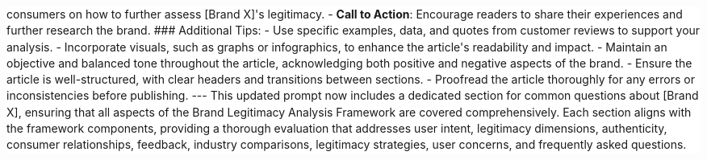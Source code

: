 consumers on how to further assess [Brand X]'s legitimacy. - **Call to Action**: Encourage readers to share their experiences and further research the brand. ### Additional Tips: - Use specific examples, data, and quotes from customer reviews to support your analysis. - Incorporate visuals, such as graphs or infographics, to enhance the article's readability and impact. - Maintain an objective and balanced tone throughout the article, acknowledging both positive and negative aspects of the brand. - Ensure the article is well-structured, with clear headers and transitions between sections. - Proofread the article thoroughly for any errors or inconsistencies before publishing. --- This updated prompt now includes a dedicated section for common questions about [Brand X], ensuring that all aspects of the Brand Legitimacy Analysis Framework are covered comprehensively. Each section aligns with the framework components, providing a thorough evaluation that addresses user intent, legitimacy dimensions, authenticity, consumer relationships, feedback, industry comparisons, legitimacy strategies, user concerns, and frequently asked questions.

